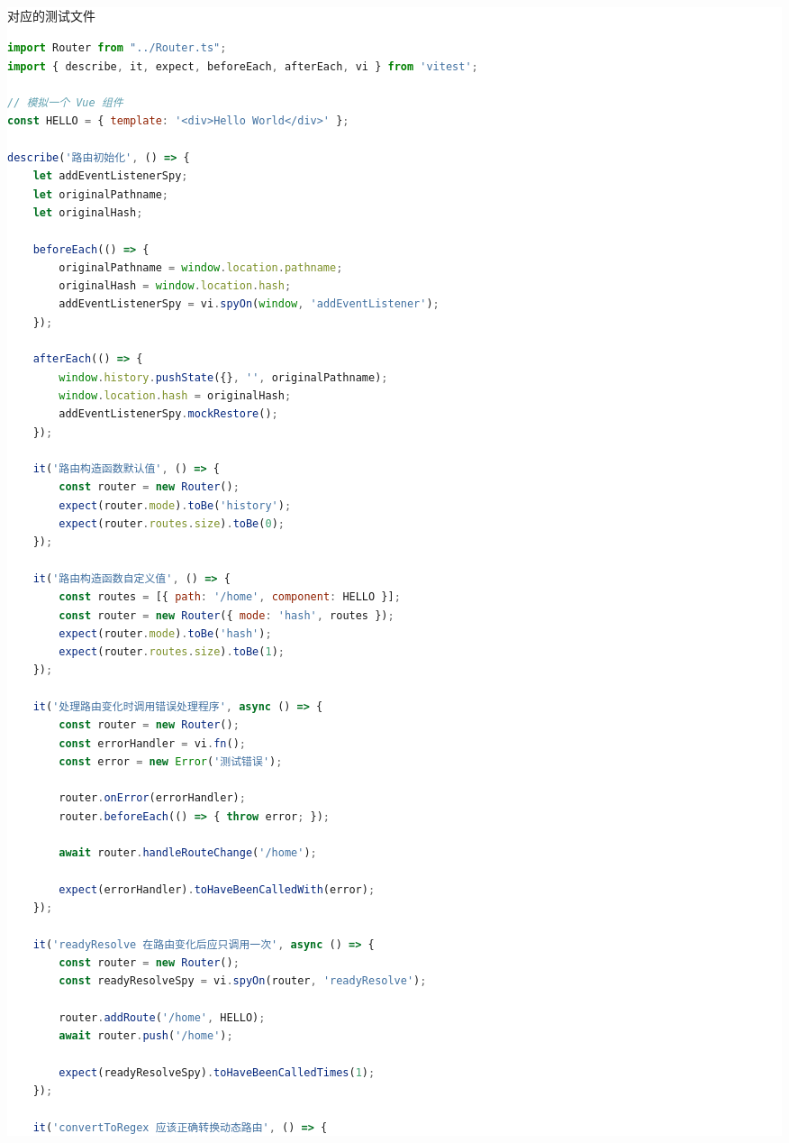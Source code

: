 

对应的测试文件

```js
import Router from "../Router.ts";
import { describe, it, expect, beforeEach, afterEach, vi } from 'vitest';

// 模拟一个 Vue 组件
const HELLO = { template: '<div>Hello World</div>' };

describe('路由初始化', () => {
    let addEventListenerSpy;
    let originalPathname;
    let originalHash;

    beforeEach(() => {
        originalPathname = window.location.pathname;
        originalHash = window.location.hash;
        addEventListenerSpy = vi.spyOn(window, 'addEventListener');
    });

    afterEach(() => {
        window.history.pushState({}, '', originalPathname);
        window.location.hash = originalHash;
        addEventListenerSpy.mockRestore();
    });

    it('路由构造函数默认值', () => {
        const router = new Router();
        expect(router.mode).toBe('history');
        expect(router.routes.size).toBe(0);
    });

    it('路由构造函数自定义值', () => {
        const routes = [{ path: '/home', component: HELLO }];
        const router = new Router({ mode: 'hash', routes });
        expect(router.mode).toBe('hash');
        expect(router.routes.size).toBe(1);
    });

    it('处理路由变化时调用错误处理程序', async () => {
        const router = new Router();
        const errorHandler = vi.fn();
        const error = new Error('测试错误');

        router.onError(errorHandler);
        router.beforeEach(() => { throw error; });

        await router.handleRouteChange('/home');

        expect(errorHandler).toHaveBeenCalledWith(error);
    });

    it('readyResolve 在路由变化后应只调用一次', async () => {
        const router = new Router();
        const readyResolveSpy = vi.spyOn(router, 'readyResolve');

        router.addRoute('/home', HELLO);
        await router.push('/home');

        expect(readyResolveSpy).toHaveBeenCalledTimes(1);
    });

    it('convertToRegex 应该正确转换动态路由', () => {
```